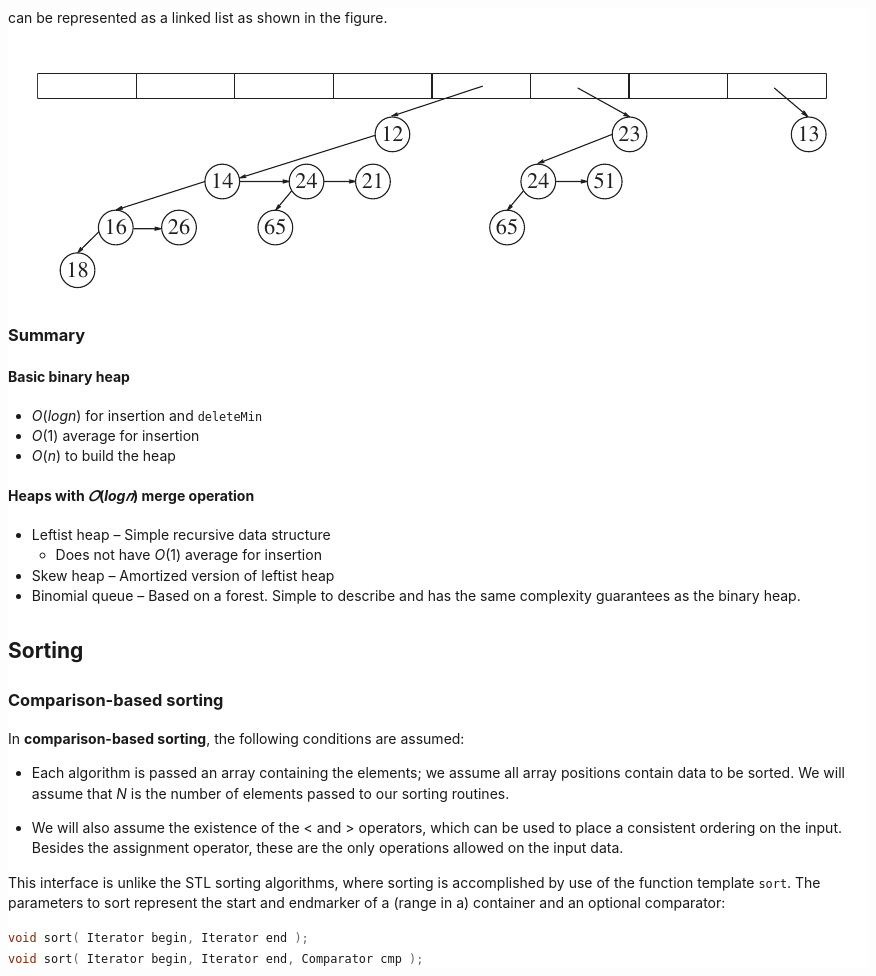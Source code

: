 can be represented as a linked list as shown in the figure.

![Representation of binomial queue $H_3$](images/representation-binomial-queue-h3.png)

### Summary

#### Basic binary heap

* $O(log n)$ for insertion and `deleteMin`
* $O(1)$ average for insertion
* $O(n)$ to build the heap

#### Heaps with $𝑂(log 𝑛)$ merge operation

* Leftist heap – Simple recursive data structure
    * Does not have $O(1)$ average for insertion
* Skew heap – Amortized version of leftist heap
* Binomial queue – Based on a forest. Simple to describe and has the same
  complexity guarantees as the binary heap.

## Sorting

### Comparison-based sorting

In **comparison-based sorting**, the following conditions are assumed:

* Each algorithm is passed an array containing the elements; we assume all array
  positions contain data to be sorted. We will assume that $N$ is the number of
  elements passed to our sorting routines.

* We will also assume the existence of the $<$ and $>$ operators, which can be
  used to place a consistent ordering on the input. Besides the assignment
  operator, these are the only operations allowed on the input data.

This interface is unlike the STL sorting algorithms, where sorting is
accomplished by use of the function template `sort`. The parameters to sort
represent the start and endmarker of a (range in a) container and an optional
comparator:

```cpp
void sort( Iterator begin, Iterator end );
void sort( Iterator begin, Iterator end, Comparator cmp );
```
